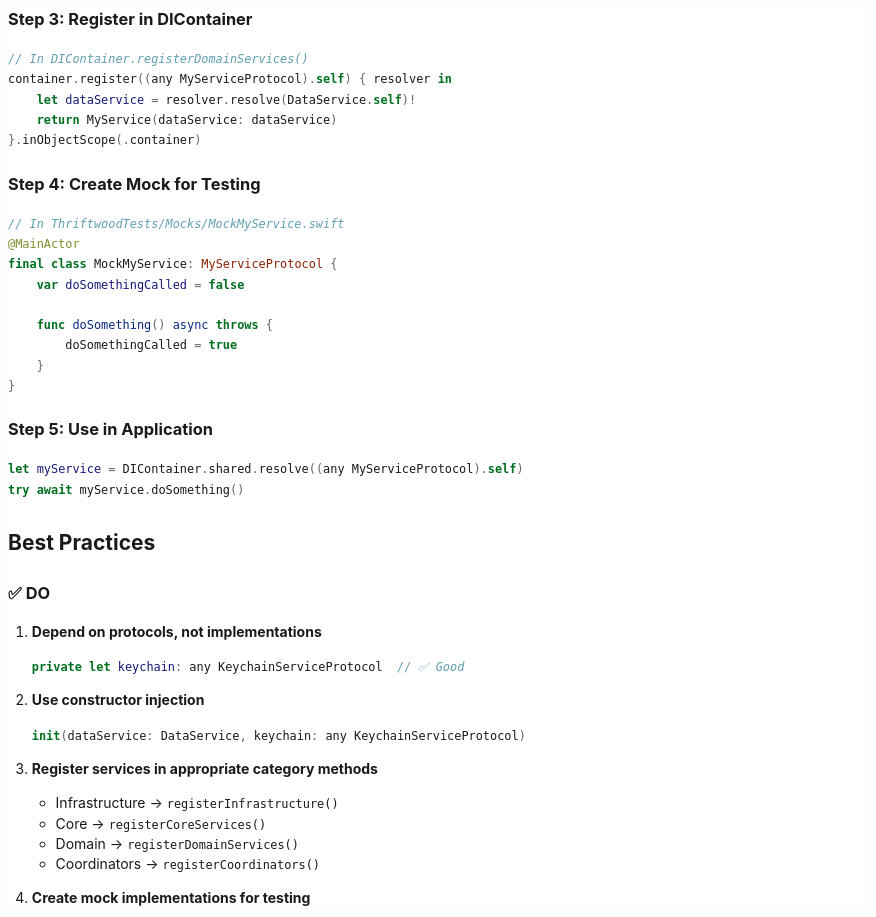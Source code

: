 ### Step 3: Register in DIContainer

```swift
// In DIContainer.registerDomainServices()
container.register((any MyServiceProtocol).self) { resolver in
    let dataService = resolver.resolve(DataService.self)!
    return MyService(dataService: dataService)
}.inObjectScope(.container)
```

### Step 4: Create Mock for Testing

```swift
// In ThriftwoodTests/Mocks/MockMyService.swift
@MainActor
final class MockMyService: MyServiceProtocol {
    var doSomethingCalled = false

    func doSomething() async throws {
        doSomethingCalled = true
    }
}
```

### Step 5: Use in Application

```swift
let myService = DIContainer.shared.resolve((any MyServiceProtocol).self)
try await myService.doSomething()
```

## Best Practices

### ✅ DO

1. **Depend on protocols, not implementations**

   ```swift
   private let keychain: any KeychainServiceProtocol  // ✅ Good
   ```

2. **Use constructor injection**

   ```swift
   init(dataService: DataService, keychain: any KeychainServiceProtocol)
   ```

3. **Register services in appropriate category methods**

   - Infrastructure → `registerInfrastructure()`
   - Core → `registerCoreServices()`
   - Domain → `registerDomainServices()`
   - Coordinators → `registerCoordinators()`

4. **Create mock implementations for testing**
